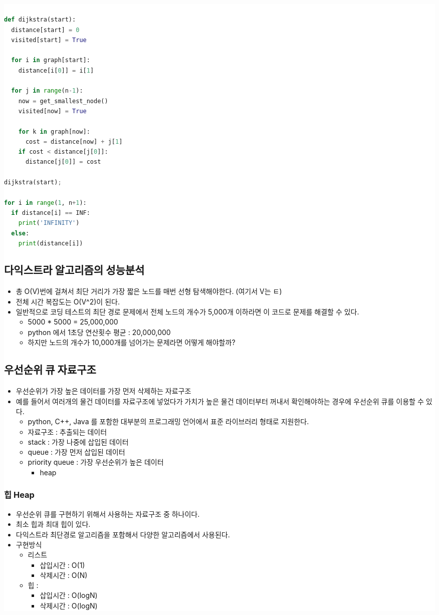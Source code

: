 ```python

def dijkstra(start):
  distance[start] = 0
  visited[start] = True

  for i in graph[start]:
    distance[i[0]] = i[1]
  
  for j in range(n-1):
    now = get_smallest_node()
    visited[now] = True

    for k in graph[now]:
      cost = distance[now] + j[1]
    if cost < distance[j[0]]:
      distance[j[0]] = cost

dijkstra(start);

for i in range(1, n+1):
  if distance[i] == INF:
    print('INFINITY')
  else:
    print(distance[i])

```

## 다익스트라 알고리즘의 성능분석
- 총 O(V)번에 걸쳐서 최단 거리가 가장 짧은 노드를 매번 선형 탐색해야한다. (여기서 V는 ㅌ)
- 전체 시간 복잡도는 O(V^2)이 된다.  
- 일반적으로 코딩 테스트의 최단 경로 문제에서 전체 노드의 개수가 5,000개 이하라면 이 코드로 문제를 해결할 수 있다. 
  - 5000 * 5000 = 25,000,000
  - python 에서 1초당 연산횟수 평균 : 20,000,000
  - 하지만 노드의 개수가 10,000개를 넘어가는 문제라면 어떻게 해야할까?

## 우선순위 큐 자료구조
- 우선순위가 가장 높은 데이터를 가장 먼저 삭제하는 자료구조
- 예를 들어서 여러개의 물건 데이터를 자료구조에 넣었다가 가치가 높은 물건 데이터부터 꺼내서 확인해야하는 경우에 우선순위 큐를 이용할 수 있다. 
  - python, C++, Java 를 포함한 대부분의 프로그래밍 언어에서 표준 라이브러리 형태로 지원한다. 
  - 자료구조 : 추출되는 데이터
  - stack : 가장 나중에 삽입된 데이터
  - queue : 가장 먼저 삽입된 데이터 
  - priority queue : 가장 우선순위가 높은 데이터 
    - heap

### 힙 Heap
- 우선순위 큐를 구현하기 위해서 사용하는 자료구조 중 하나이다. 
- 최소 힙과 최대 힙이 있다. 
- 다익스트라 최단경로 알고리즘을 포함해서 다양한 알고리즘에서 사용된다. 
- 구현방식 
  - 리스트
    - 삽입시간 : O(1)
    - 삭제시간 : O(N)
  - 힙 : 
    - 삽입시간 : O(logN)
    - 삭제시간 : O(logN)

